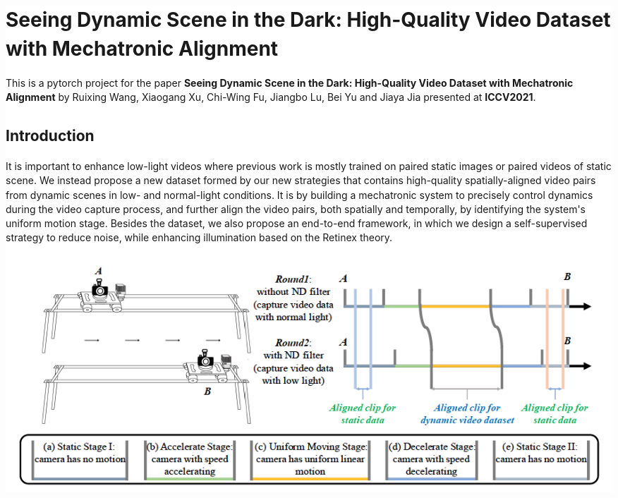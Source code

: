 # Seeing Dynamic Scene in the Dark: High-Quality Video Dataset with Mechatronic Alignment

This is a pytorch project for the paper **Seeing Dynamic Scene in the Dark: High-Quality Video Dataset with Mechatronic Alignment** by Ruixing Wang, Xiaogang Xu, Chi-Wing Fu, Jiangbo Lu, Bei Yu and Jiaya Jia presented at **ICCV2021**.


## Introduction

It is important to enhance low-light videos where previous work is mostly trained on paired static images or paired videos of static scene. We instead propose a new dataset formed by our new strategies that contains high-quality spatially-aligned video pairs from dynamic scenes in low- and normal-light conditions.
It is by building a mechatronic system to precisely control dynamics during the video capture process, and further align the video pairs, both spatially and temporally, by identifying the system's uniform motion stage.
Besides the dataset, we also propose an end-to-end framework, in which we design a self-supervised strategy to reduce noise, while enhancing illumination based on the Retinex theory.

<img src="./figure/collection.png" width="900"/>

<p align="center">